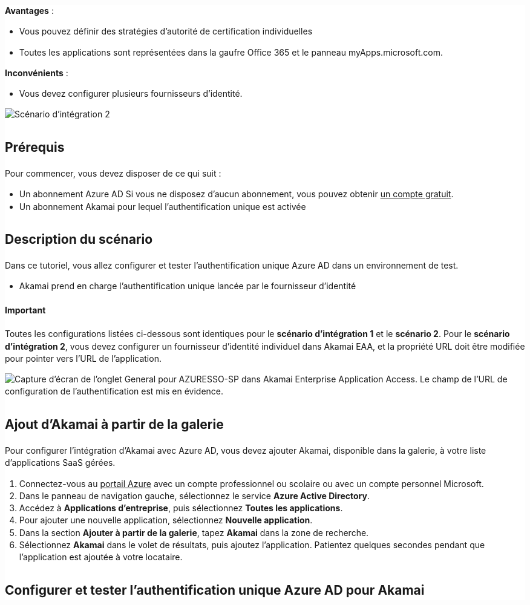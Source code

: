 **Avantages** :

* Vous pouvez définir des stratégies d’autorité de certification individuelles

* Toutes les applications sont représentées dans la gaufre Office 365 et le panneau myApps.microsoft.com.


**Inconvénients** :

* Vous devez configurer plusieurs fournisseurs d’identité.

![Scénario d’intégration 2](./media/header-akamai-tutorial/scenario2.png)

## <a name="prerequisites"></a>Prérequis

Pour commencer, vous devez disposer de ce qui suit :

* Un abonnement Azure AD Si vous ne disposez d’aucun abonnement, vous pouvez obtenir [un compte gratuit](https://azure.microsoft.com/free/).
* Un abonnement Akamai pour lequel l’authentification unique est activée

## <a name="scenario-description"></a>Description du scénario

Dans ce tutoriel, vous allez configurer et tester l’authentification unique Azure AD dans un environnement de test.

- Akamai prend en charge l’authentification unique lancée par le fournisseur d’identité

#### <a name="important"></a>Important

Toutes les configurations listées ci-dessous sont identiques pour le **scénario d’intégration 1** et le **scénario 2**. Pour le **scénario d’intégration 2**, vous devez configurer un fournisseur d’identité individuel dans Akamai EAA, et la propriété URL doit être modifiée pour pointer vers l’URL de l’application.

![Capture d’écran de l’onglet General pour AZURESSO-SP dans Akamai Enterprise Application Access. Le champ de l’URL de configuration de l’authentification est mis en évidence.](./media/header-akamai-tutorial/important.png)

## <a name="adding-akamai-from-the-gallery"></a>Ajout d’Akamai à partir de la galerie

Pour configurer l’intégration d’Akamai avec Azure AD, vous devez ajouter Akamai, disponible dans la galerie, à votre liste d’applications SaaS gérées.

1. Connectez-vous au [portail Azure](https://portal.azure.com) avec un compte professionnel ou scolaire ou avec un compte personnel Microsoft.
1. Dans le panneau de navigation gauche, sélectionnez le service **Azure Active Directory**.
1. Accédez à **Applications d’entreprise**, puis sélectionnez **Toutes les applications**.
1. Pour ajouter une nouvelle application, sélectionnez **Nouvelle application**.
1. Dans la section **Ajouter à partir de la galerie**, tapez **Akamai** dans la zone de recherche.
1. Sélectionnez **Akamai** dans le volet de résultats, puis ajoutez l’application. Patientez quelques secondes pendant que l’application est ajoutée à votre locataire.

## <a name="configure-and-test-azure-ad-single-sign-on-for-akamai"></a>Configurer et tester l’authentification unique Azure AD pour Akamai
